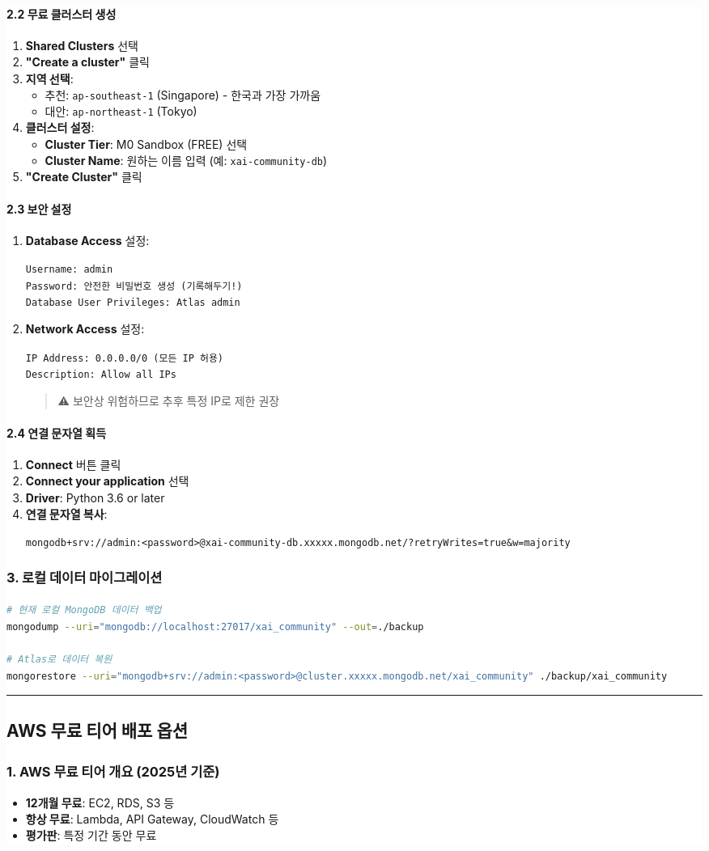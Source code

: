 #### 2.2 무료 클러스터 생성
1. **Shared Clusters** 선택
2. **"Create a cluster"** 클릭
3. **지역 선택**: 
   - 추천: `ap-southeast-1` (Singapore) - 한국과 가장 가까움
   - 대안: `ap-northeast-1` (Tokyo)
4. **클러스터 설정**:
   - **Cluster Tier**: M0 Sandbox (FREE) 선택
   - **Cluster Name**: 원하는 이름 입력 (예: `xai-community-db`)
5. **"Create Cluster"** 클릭

#### 2.3 보안 설정
1. **Database Access** 설정:
   ```
   Username: admin
   Password: 안전한 비밀번호 생성 (기록해두기!)
   Database User Privileges: Atlas admin
   ```

2. **Network Access** 설정:
   ```
   IP Address: 0.0.0.0/0 (모든 IP 허용)
   Description: Allow all IPs
   ```
   > ⚠️ 보안상 위험하므로 추후 특정 IP로 제한 권장

#### 2.4 연결 문자열 획득
1. **Connect** 버튼 클릭
2. **Connect your application** 선택
3. **Driver**: Python 3.6 or later
4. **연결 문자열 복사**:
   ```
   mongodb+srv://admin:<password>@xai-community-db.xxxxx.mongodb.net/?retryWrites=true&w=majority
   ```

### 3. 로컬 데이터 마이그레이션
```bash
# 현재 로컬 MongoDB 데이터 백업
mongodump --uri="mongodb://localhost:27017/xai_community" --out=./backup

# Atlas로 데이터 복원
mongorestore --uri="mongodb+srv://admin:<password>@cluster.xxxxx.mongodb.net/xai_community" ./backup/xai_community
```

---

## AWS 무료 티어 배포 옵션

### 1. AWS 무료 티어 개요 (2025년 기준)
- **12개월 무료**: EC2, RDS, S3 등
- **항상 무료**: Lambda, API Gateway, CloudWatch 등
- **평가판**: 특정 기간 동안 무료
